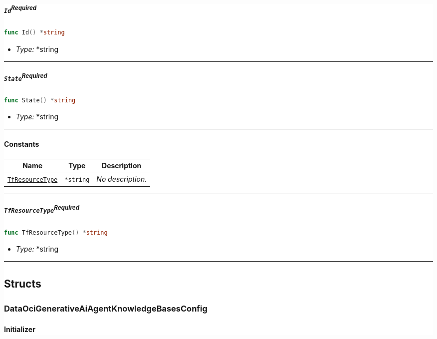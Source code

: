 ##### `Id`<sup>Required</sup> <a name="Id" id="rhizo-co-terraform-provider-oci.dataOciGenerativeAiAgentKnowledgeBases.DataOciGenerativeAiAgentKnowledgeBases.property.id"></a>

```go
func Id() *string
```

- *Type:* *string

---

##### `State`<sup>Required</sup> <a name="State" id="rhizo-co-terraform-provider-oci.dataOciGenerativeAiAgentKnowledgeBases.DataOciGenerativeAiAgentKnowledgeBases.property.state"></a>

```go
func State() *string
```

- *Type:* *string

---

#### Constants <a name="Constants" id="Constants"></a>

| **Name** | **Type** | **Description** |
| --- | --- | --- |
| <code><a href="#rhizo-co-terraform-provider-oci.dataOciGenerativeAiAgentKnowledgeBases.DataOciGenerativeAiAgentKnowledgeBases.property.tfResourceType">TfResourceType</a></code> | <code>*string</code> | *No description.* |

---

##### `TfResourceType`<sup>Required</sup> <a name="TfResourceType" id="rhizo-co-terraform-provider-oci.dataOciGenerativeAiAgentKnowledgeBases.DataOciGenerativeAiAgentKnowledgeBases.property.tfResourceType"></a>

```go
func TfResourceType() *string
```

- *Type:* *string

---

## Structs <a name="Structs" id="Structs"></a>

### DataOciGenerativeAiAgentKnowledgeBasesConfig <a name="DataOciGenerativeAiAgentKnowledgeBasesConfig" id="rhizo-co-terraform-provider-oci.dataOciGenerativeAiAgentKnowledgeBases.DataOciGenerativeAiAgentKnowledgeBasesConfig"></a>

#### Initializer <a name="Initializer" id="rhizo-co-terraform-provider-oci.dataOciGenerativeAiAgentKnowledgeBases.DataOciGenerativeAiAgentKnowledgeBasesConfig.Initializer"></a>
